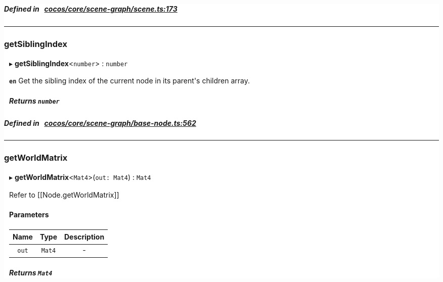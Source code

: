 


</div>

##### Defined in &nbsp;   [cocos/core/scene-graph/scene.ts:173](https://github.com/cocos-creator/engine/blob/c7bf6b8a9/cocos/core/scene-graph/scene.ts#L173)&nbsp;
___
### getSiblingIndex
<div style="margin-left: 10px;">

▸   **getSiblingIndex**<`number`\> : `number`




**`en`** Get the sibling index of the current node in its parent's children array.









##### Returns `number`




</div>

##### Defined in &nbsp;   [cocos/core/scene-graph/base-node.ts:562](https://github.com/cocos-creator/engine/blob/c7bf6b8a9/cocos/core/scene-graph/base-node.ts#L562)&nbsp;
___
### getWorldMatrix
<div style="margin-left: 10px;">

▸   **getWorldMatrix**<`Mat4`\>(`out: Mat4`) : `Mat4`


Refer to [[Node.getWorldMatrix]]






#### Parameters

| Name | Type | Description |
| :------: | :------: | :------: |
| `out` | `Mat4` | - |



##### Returns `Mat4`




</div>
